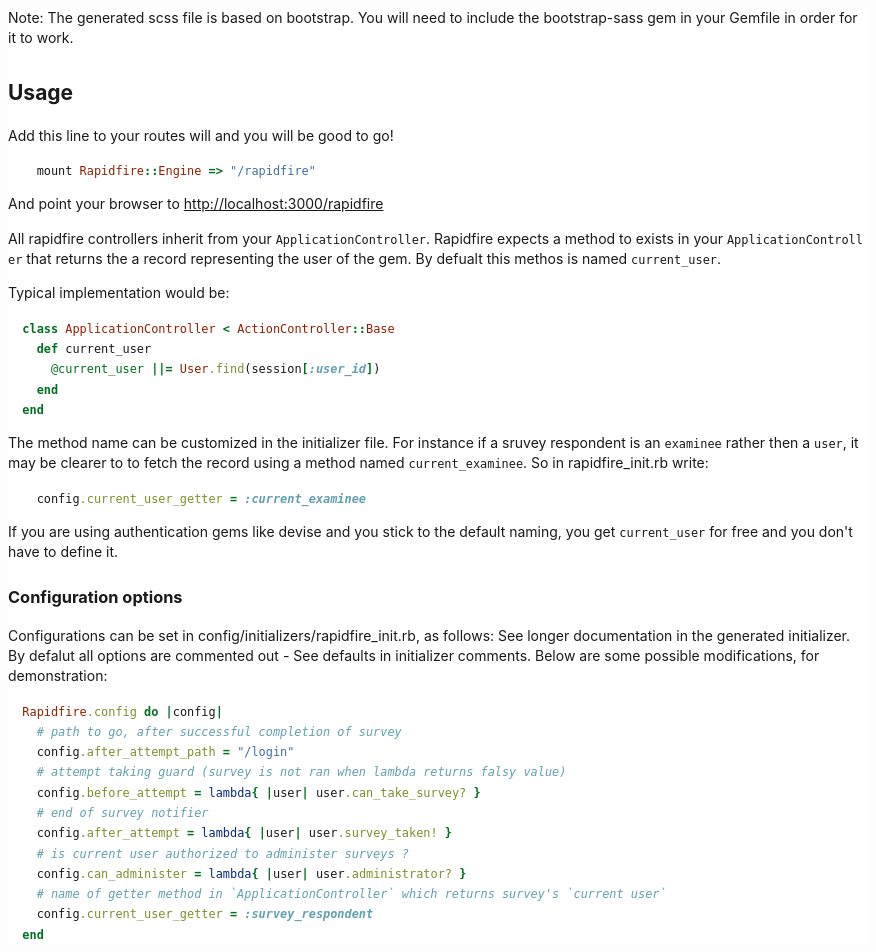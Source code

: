 Note: The generated scss file is based on bootstrap. 
You will need to include the bootstrap-sass gem in your Gemfile in order for it to work.


## Usage

Add this line to your routes will and you will be good to go!

```rb
    mount Rapidfire::Engine => "/rapidfire"
```

And point your browser to [http://localhost:3000/rapidfire](http://localhost:3000/rapidfire)

All rapidfire controllers inherit from your `ApplicationController`. 
Rapidfire expects a method to exists in your `ApplicationController` that returns
the a record representing the user of the gem. By defualt this methos is named `current_user`.

Typical implementation would be:

```rb
  class ApplicationController < ActionController::Base
    def current_user
      @current_user ||= User.find(session[:user_id])
    end
  end
```

The method name can be customized in the initializer file. 
For instance if a sruvey respondent is an `examinee` rather then a `user`, it may be clearer to 
to fetch the record using a method named `current_examinee`.
So in rapidfire_init.rb write: 

```rb
    config.current_user_getter = :current_examinee
```

If you are using authentication gems like devise and you stick to the default naming, 
you get `current_user` for free and you don't have to define it.


### Configuration options
Configurations can be set in config/initializers/rapidfire_init.rb, as follows:
See longer documentation in the generated initializer.
By defalut all options are commented out - See defaults in initializer comments.
Below are some possible modifications, for demonstration:

```rb
  Rapidfire.config do |config|
    # path to go, after successful completion of survey
    config.after_attempt_path = "/login"
    # attempt taking guard (survey is not ran when lambda returns falsy value)
    config.before_attempt = lambda{ |user| user.can_take_survey? }
    # end of survey notifier
    config.after_attempt = lambda{ |user| user.survey_taken! }
    # is current user authorized to administer surveys ?
    config.can_administer = lambda{ |user| user.administrator? }
    # name of getter method in `ApplicationController` which returns survey's `current user`
    config.current_user_getter = :survey_respondent
  end
```
